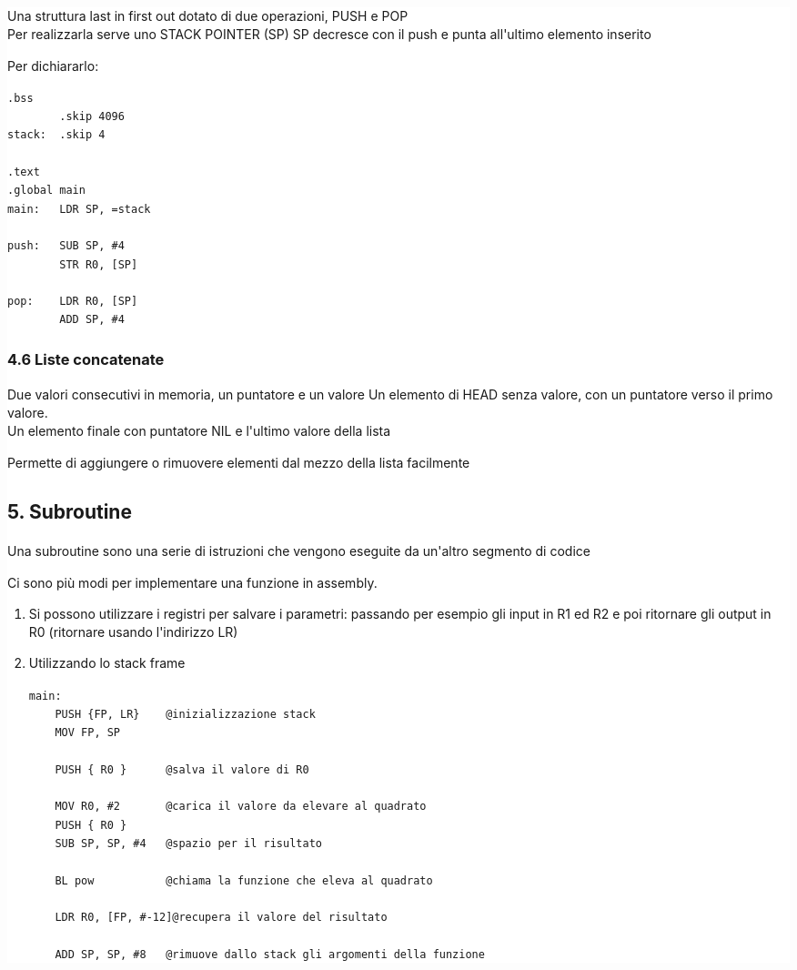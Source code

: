 Una struttura last in first out dotato di due operazioni, PUSH e POP\
Per realizzarla serve uno STACK POINTER (SP)
SP decresce con il push e punta all'ultimo elemento inserito

Per dichiararlo:

```
.bss
		.skip 4096
stack:  .skip 4

.text
.global main
main:   LDR SP, =stack

push:   SUB SP, #4
		STR R0, [SP]

pop:    LDR R0, [SP]
		ADD SP, #4
```

### 4.6 Liste concatenate

Due valori consecutivi in memoria, un puntatore e un valore
Un elemento di HEAD senza valore, con un puntatore verso il primo valore.\
Un elemento finale con puntatore NIL e l'ultimo valore della lista

Permette di aggiungere o rimuovere elementi dal mezzo della lista facilmente

## 5. Subroutine

Una subroutine sono una serie di istruzioni che vengono eseguite da un'altro segmento di codice

Ci sono più modi per implementare una funzione in assembly.

1. Si possono utilizzare i registri per salvare i parametri: passando per esempio gli input in R1 ed R2 e poi ritornare gli output in R0 (ritornare usando l'indirizzo LR)
2. Utilizzando lo stack frame

    ```arm-asm
    main:
    	PUSH {FP, LR}    @inizializzazione stack
    	MOV FP, SP

    	PUSH { R0 }      @salva il valore di R0

    	MOV R0, #2       @carica il valore da elevare al quadrato
    	PUSH { R0 }
    	SUB SP, SP, #4   @spazio per il risultato

    	BL pow           @chiama la funzione che eleva al quadrato

    	LDR R0, [FP, #-12]@recupera il valore del risultato

    	ADD SP, SP, #8   @rimuove dallo stack gli argomenti della funzione
